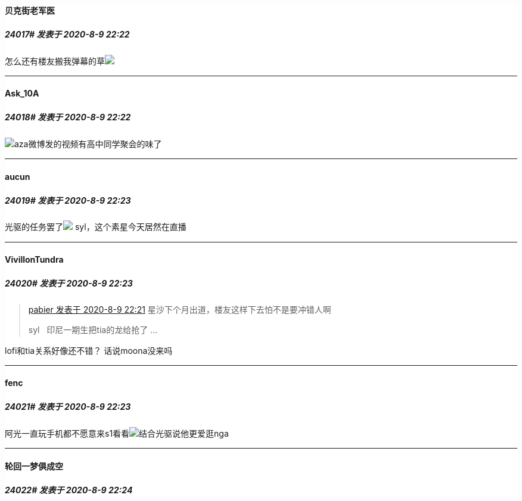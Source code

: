 ####  贝克街老军医  
##### 24017#       发表于 2020-8-9 22:22


怎么还有楼友搬我弹幕的草<img src="https://static.saraba1st.com/image/smiley/face2017/125.png" referrerpolicy="no-referrer">


-----

####  Ask_10A  
##### 24018#       发表于 2020-8-9 22:22


<img src="https://static.saraba1st.com/image/smiley/face2017/138.png" referrerpolicy="no-referrer">aza微博发的视频有高中同学聚会的味了


-----

####  aucun  
##### 24019#       发表于 2020-8-9 22:23


光驱的任务罢了<img src="https://static.saraba1st.com/image/smiley/face2017/037.png" referrerpolicy="no-referrer">
syl，这个素星今天居然在直播


-----

####  VivillonTundra  
##### 24020#       发表于 2020-8-9 22:23


<blockquote><a href="httphttps://bbs.saraba1st.com/2b/forum.php?mod=redirect&amp;goto=findpost&amp;pid=48373114&amp;ptid=1950425" target="_blank">pabier 发表于 2020-8-9 22:21</a>
星沙下个月出道，楼友这样下去怕不是要冲错人啊

syl   印尼一期生把tia的龙给抢了 ...</blockquote>
lofi和tia关系好像还不错？
话说moona没来吗


-----

####  fenc  
##### 24021#       发表于 2020-8-9 22:23


阿光一直玩手机都不愿意来s1看看<img src="https://static.saraba1st.com/image/smiley/face2017/076.png" referrerpolicy="no-referrer">结合光驱说他更爱逛nga


-----

####  轮回一梦俱成空  
##### 24022#       发表于 2020-8-9 22:24

